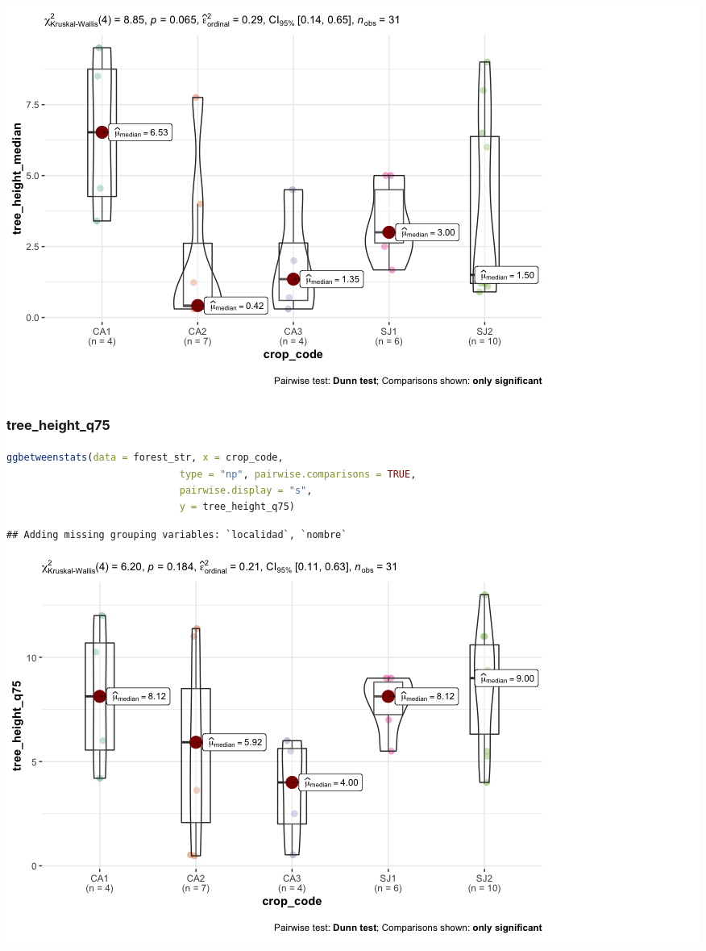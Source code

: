 ![](compare_forest_structure_files/figure-gfm/unnamed-chunk-11-1.png)

### tree\_height\_q75

``` r
ggbetweenstats(data = forest_str, x = crop_code,
                              type = "np", pairwise.comparisons = TRUE, 
                              pairwise.display = "s",
                              y = tree_height_q75)
```

    ## Adding missing grouping variables: `localidad`, `nombre`

![](compare_forest_structure_files/figure-gfm/unnamed-chunk-12-1.png)
